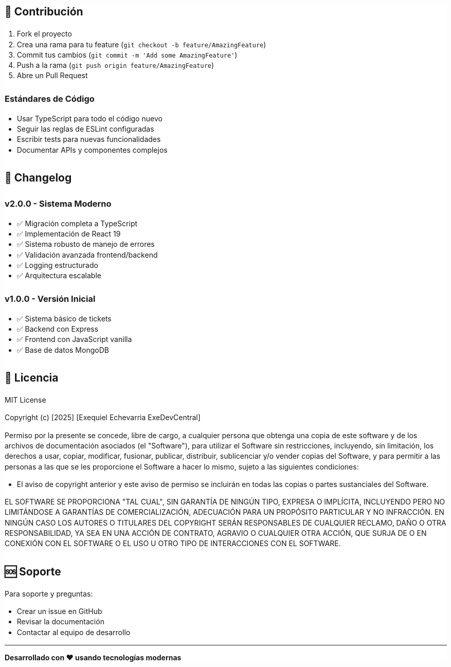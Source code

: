 ## 🤝 Contribución

1. Fork el proyecto
2. Crea una rama para tu feature (`git checkout -b feature/AmazingFeature`)
3. Commit tus cambios (`git commit -m 'Add some AmazingFeature'`)
4. Push a la rama (`git push origin feature/AmazingFeature`)
5. Abre un Pull Request

### Estándares de Código
- Usar TypeScript para todo el código nuevo
- Seguir las reglas de ESLint configuradas
- Escribir tests para nuevas funcionalidades
- Documentar APIs y componentes complejos

## 📝 Changelog

### v2.0.0 - Sistema Moderno
- ✅ Migración completa a TypeScript
- ✅ Implementación de React 19
- ✅ Sistema robusto de manejo de errores
- ✅ Validación avanzada frontend/backend
- ✅ Logging estructurado
- ✅ Arquitectura escalable

### v1.0.0 - Versión Inicial
- ✅ Sistema básico de tickets
- ✅ Backend con Express
- ✅ Frontend con JavaScript vanilla
- ✅ Base de datos MongoDB

## 📄 Licencia

MIT License

Copyright (c) [2025] [Exequiel Echevarria  ExeDevCentral]

Permiso por la presente se concede, libre de cargo, a cualquier persona que obtenga una copia
de este software y de los archivos de documentación asociados (el "Software"), para utilizar
el Software sin restricciones, incluyendo, sin limitación, los derechos a usar, copiar,
modificar, fusionar, publicar, distribuir, sublicenciar y/o vender copias del Software, y
para permitir a las personas a las que se les proporcione el Software a hacer lo mismo, 
sujeto a las siguientes condiciones:

- El aviso de copyright anterior y este aviso de permiso se incluirán en todas las copias
o partes sustanciales del Software.

EL SOFTWARE SE PROPORCIONA "TAL CUAL", SIN GARANTÍA DE NINGÚN TIPO, EXPRESA O IMPLÍCITA,
INCLUYENDO PERO NO LIMITÁNDOSE A GARANTÍAS DE COMERCIALIZACIÓN, ADECUACIÓN PARA UN PROPÓSITO
PARTICULAR Y NO INFRACCIÓN. EN NINGÚN CASO LOS AUTORES O TITULARES DEL COPYRIGHT SERÁN RESPONSABLES
DE CUALQUIER RECLAMO, DAÑO O OTRA RESPONSABILIDAD, YA SEA EN UNA ACCIÓN DE CONTRATO, AGRAVIO O 
CUALQUIER OTRA ACCIÓN, QUE SURJA DE O EN CONEXIÓN CON EL SOFTWARE O EL USO U OTRO TIPO DE 
INTERACCIONES CON EL SOFTWARE.
## 🆘 Soporte

Para soporte y preguntas:
- Crear un issue en GitHub
- Revisar la documentación
- Contactar al equipo de desarrollo

---

**Desarrollado con ❤️ usando tecnologías modernas**
